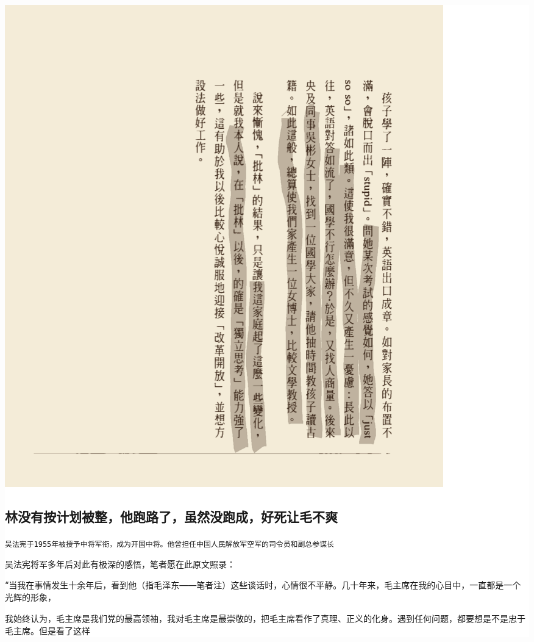 ![](image_f0hwL8OZ.png)

## 林没有按计划被整，他跑路了，虽然没跑成，好死让毛不爽

```javascript
吴法宪于1955年被授予中将军衔，成为开国中将。他曾担任中国人民解放军空军的司令员和副总参谋长
```

吴法宪将军多年后对此有极深的感悟，笔者愿在此原文照录：

“当我在事情发生十余年后，看到他（指毛泽东——笔者注）这些谈话时，心情很不平静。几十年来，毛主席在我的心目中，一直都是一个光辉的形象，

我始终认为，毛主席是我们党的最高领袖，我对毛主席是最崇敬的，把毛主席看作了真理、正义的化身。遇到任何问题，都要想是不是忠于毛主席。但是看了这样
